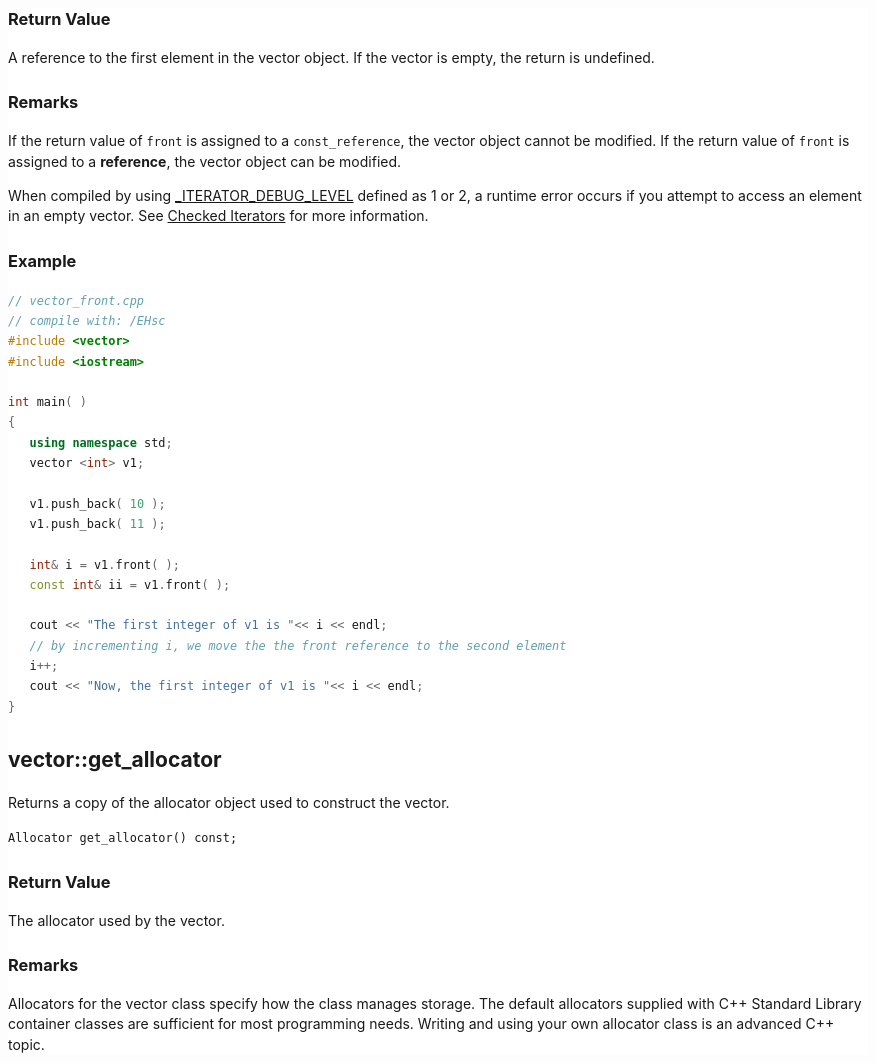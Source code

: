 ### Return Value  
 A reference to the first element in the vector object. If the vector is empty, the return is undefined.  
  
### Remarks  
 If the return value of `front` is assigned to a `const_reference`, the vector object cannot be modified. If the return value of `front` is assigned to a **reference**, the vector object can be modified.  
  
 When compiled by using [_ITERATOR_DEBUG_LEVEL](../standard-library/iterator-debug-level.md) defined as 1 or 2, a runtime error occurs if you attempt to access an element in an empty vector.  See [Checked Iterators](../standard-library/checked-iterators.md) for more information.  
  
### Example  
  
```cpp  
// vector_front.cpp  
// compile with: /EHsc  
#include <vector>  
#include <iostream>  
  
int main( )  
{  
   using namespace std;     
   vector <int> v1;  
  
   v1.push_back( 10 );  
   v1.push_back( 11 );  
  
   int& i = v1.front( );  
   const int& ii = v1.front( );  
  
   cout << "The first integer of v1 is "<< i << endl;  
   // by incrementing i, we move the the front reference to the second element  
   i++;  
   cout << "Now, the first integer of v1 is "<< i << endl;  
}  
```  
  
##  <a name="vector__get_allocator"></a>  vector::get_allocator  
 Returns a copy of the allocator object used to construct the vector.  
  
```  
Allocator get_allocator() const;
```  
  
### Return Value  
 The allocator used by the vector.  
  
### Remarks  
 Allocators for the vector class specify how the class manages storage. The default allocators supplied with C++ Standard Library container classes are sufficient for most programming needs. Writing and using your own allocator class is an advanced C++ topic.  
  